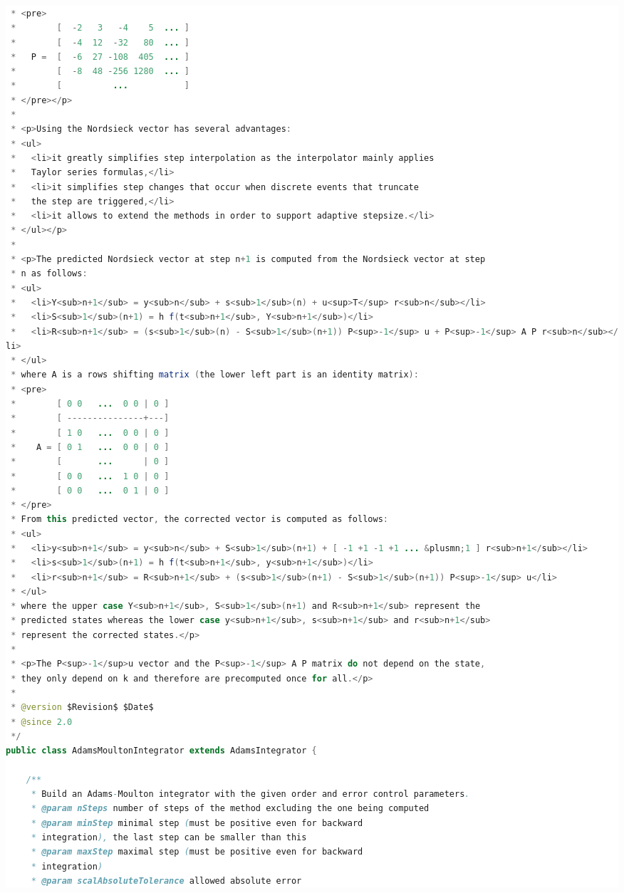```java
 * <pre>
 *        [  -2   3   -4    5  ... ]
 *        [  -4  12  -32   80  ... ]
 *   P =  [  -6  27 -108  405  ... ]
 *        [  -8  48 -256 1280  ... ]
 *        [          ...           ]
 * </pre></p>
 *
 * <p>Using the Nordsieck vector has several advantages:
 * <ul>
 *   <li>it greatly simplifies step interpolation as the interpolator mainly applies
 *   Taylor series formulas,</li>
 *   <li>it simplifies step changes that occur when discrete events that truncate
 *   the step are triggered,</li>
 *   <li>it allows to extend the methods in order to support adaptive stepsize.</li>
 * </ul></p>
 *
 * <p>The predicted Nordsieck vector at step n+1 is computed from the Nordsieck vector at step
 * n as follows:
 * <ul>
 *   <li>Y<sub>n+1</sub> = y<sub>n</sub> + s<sub>1</sub>(n) + u<sup>T</sup> r<sub>n</sub></li>
 *   <li>S<sub>1</sub>(n+1) = h f(t<sub>n+1</sub>, Y<sub>n+1</sub>)</li>
 *   <li>R<sub>n+1</sub> = (s<sub>1</sub>(n) - S<sub>1</sub>(n+1)) P<sup>-1</sup> u + P<sup>-1</sup> A P r<sub>n</sub></li>
 * </ul>
 * where A is a rows shifting matrix (the lower left part is an identity matrix):
 * <pre>
 *        [ 0 0   ...  0 0 | 0 ]
 *        [ ---------------+---]
 *        [ 1 0   ...  0 0 | 0 ]
 *    A = [ 0 1   ...  0 0 | 0 ]
 *        [       ...      | 0 ]
 *        [ 0 0   ...  1 0 | 0 ]
 *        [ 0 0   ...  0 1 | 0 ]
 * </pre>
 * From this predicted vector, the corrected vector is computed as follows:
 * <ul>
 *   <li>y<sub>n+1</sub> = y<sub>n</sub> + S<sub>1</sub>(n+1) + [ -1 +1 -1 +1 ... &plusmn;1 ] r<sub>n+1</sub></li>
 *   <li>s<sub>1</sub>(n+1) = h f(t<sub>n+1</sub>, y<sub>n+1</sub>)</li>
 *   <li>r<sub>n+1</sub> = R<sub>n+1</sub> + (s<sub>1</sub>(n+1) - S<sub>1</sub>(n+1)) P<sup>-1</sup> u</li>
 * </ul>
 * where the upper case Y<sub>n+1</sub>, S<sub>1</sub>(n+1) and R<sub>n+1</sub> represent the
 * predicted states whereas the lower case y<sub>n+1</sub>, s<sub>n+1</sub> and r<sub>n+1</sub>
 * represent the corrected states.</p>
 *
 * <p>The P<sup>-1</sup>u vector and the P<sup>-1</sup> A P matrix do not depend on the state,
 * they only depend on k and therefore are precomputed once for all.</p>
 *
 * @version $Revision$ $Date$
 * @since 2.0
 */
public class AdamsMoultonIntegrator extends AdamsIntegrator {

    /**
     * Build an Adams-Moulton integrator with the given order and error control parameters.
     * @param nSteps number of steps of the method excluding the one being computed
     * @param minStep minimal step (must be positive even for backward
     * integration), the last step can be smaller than this
     * @param maxStep maximal step (must be positive even for backward
     * integration)
     * @param scalAbsoluteTolerance allowed absolute error
```